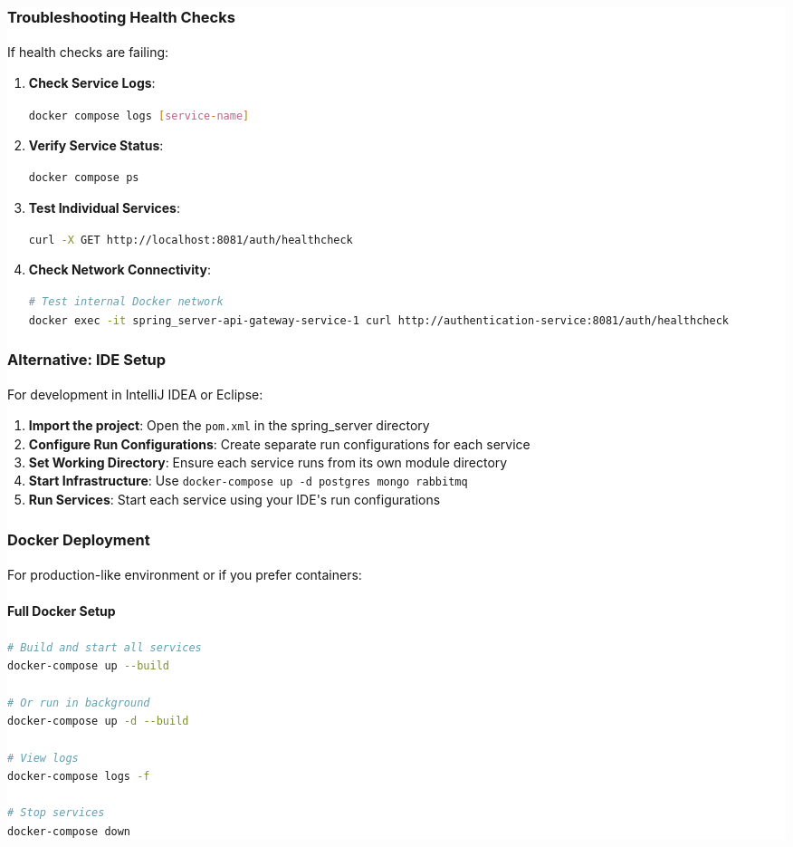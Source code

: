 ### Troubleshooting Health Checks

If health checks are failing:

1. **Check Service Logs**:

   ```bash
   docker compose logs [service-name]
   ```

2. **Verify Service Status**:

   ```bash
   docker compose ps
   ```

3. **Test Individual Services**:

   ```bash
   curl -X GET http://localhost:8081/auth/healthcheck
   ```

4. **Check Network Connectivity**:
   ```bash
   # Test internal Docker network
   docker exec -it spring_server-api-gateway-service-1 curl http://authentication-service:8081/auth/healthcheck
   ```

### Alternative: IDE Setup

For development in IntelliJ IDEA or Eclipse:

1. **Import the project**: Open the `pom.xml` in the spring_server directory
2. **Configure Run Configurations**: Create separate run configurations for each service
3. **Set Working Directory**: Ensure each service runs from its own module directory
4. **Start Infrastructure**: Use `docker-compose up -d postgres mongo rabbitmq`
5. **Run Services**: Start each service using your IDE's run configurations

### Docker Deployment

For production-like environment or if you prefer containers:

#### Full Docker Setup

```bash
# Build and start all services
docker-compose up --build

# Or run in background
docker-compose up -d --build

# View logs
docker-compose logs -f

# Stop services
docker-compose down
```
